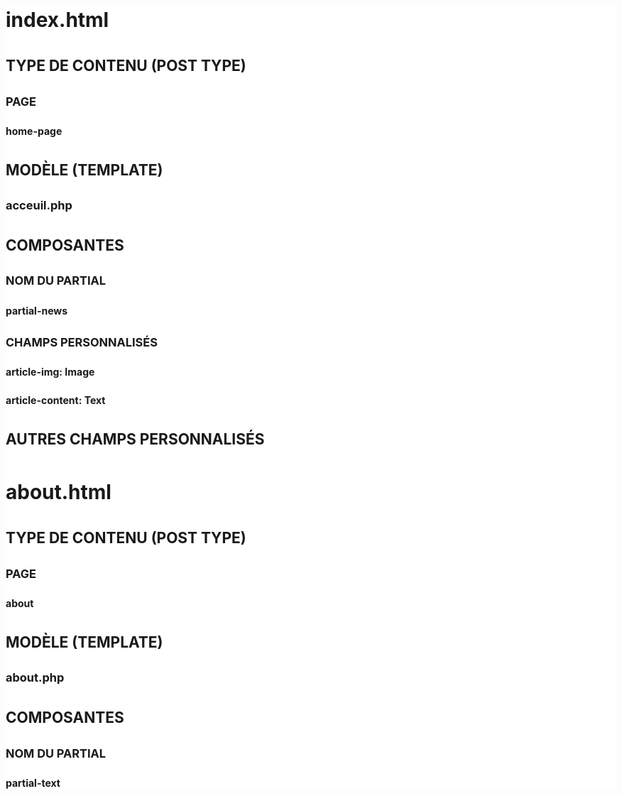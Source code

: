 # index.html

## TYPE DE CONTENU (POST TYPE)

### PAGE

#### home-page

## MODÈLE (TEMPLATE)

### acceuil.php

## COMPOSANTES

### NOM DU PARTIAL

#### partial-news

### CHAMPS PERSONNALISÉS

#### article-img: Image

#### article-content: Text

## AUTRES CHAMPS PERSONNALISÉS

# about.html

## TYPE DE CONTENU (POST TYPE)

### PAGE

#### about

## MODÈLE (TEMPLATE)

### about.php

## COMPOSANTES

### NOM DU PARTIAL

#### partial-text
